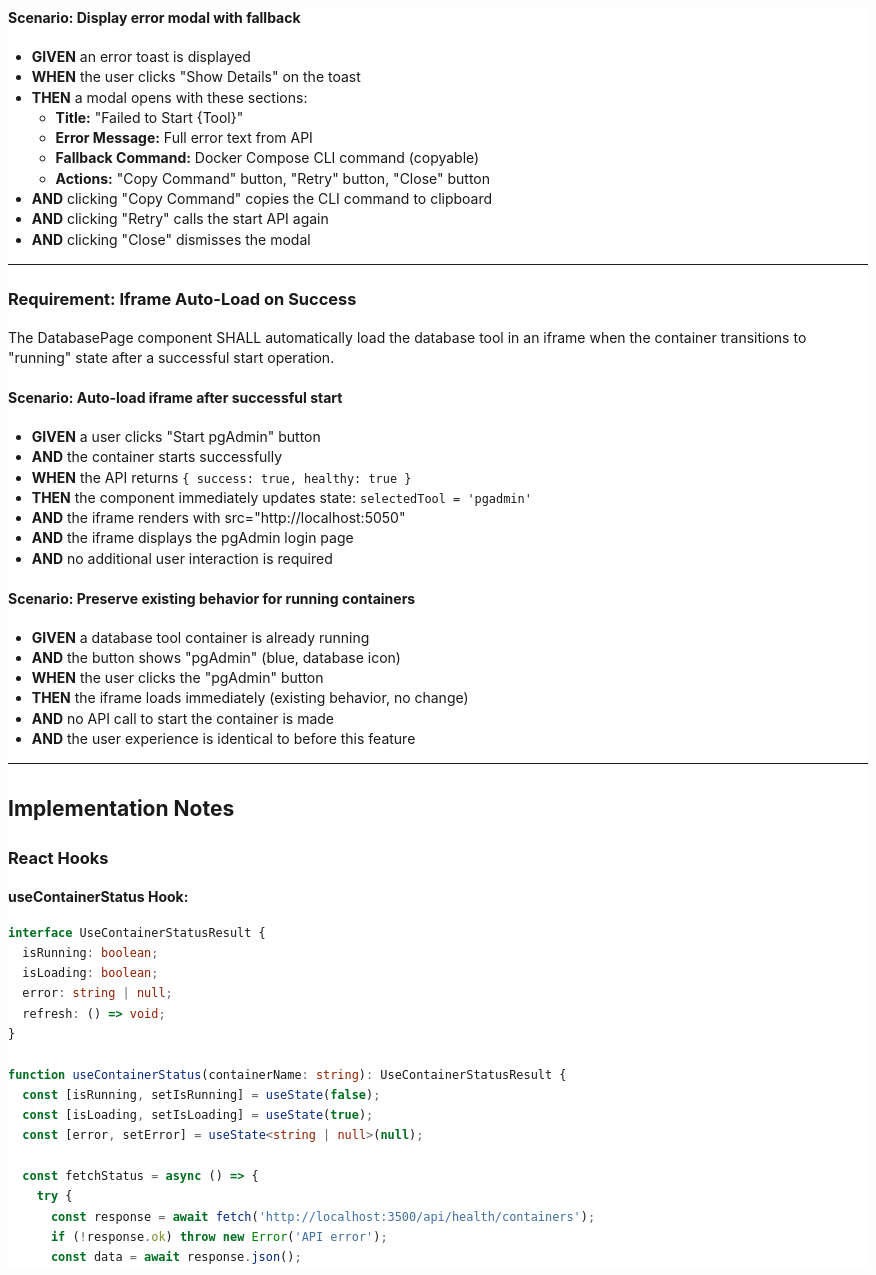 #### Scenario: Display error modal with fallback

- **GIVEN** an error toast is displayed
- **WHEN** the user clicks "Show Details" on the toast
- **THEN** a modal opens with these sections:
  - **Title:** "Failed to Start {Tool}"
  - **Error Message:** Full error text from API
  - **Fallback Command:** Docker Compose CLI command (copyable)
  - **Actions:** "Copy Command" button, "Retry" button, "Close" button
- **AND** clicking "Copy Command" copies the CLI command to clipboard
- **AND** clicking "Retry" calls the start API again
- **AND** clicking "Close" dismisses the modal

---

### Requirement: Iframe Auto-Load on Success

The DatabasePage component SHALL automatically load the database tool in an iframe when the container transitions to "running" state after a successful start operation.

#### Scenario: Auto-load iframe after successful start

- **GIVEN** a user clicks "Start pgAdmin" button
- **AND** the container starts successfully
- **WHEN** the API returns `{ success: true, healthy: true }`
- **THEN** the component immediately updates state: `selectedTool = 'pgadmin'`
- **AND** the iframe renders with src="http://localhost:5050"
- **AND** the iframe displays the pgAdmin login page
- **AND** no additional user interaction is required

#### Scenario: Preserve existing behavior for running containers

- **GIVEN** a database tool container is already running
- **AND** the button shows "pgAdmin" (blue, database icon)
- **WHEN** the user clicks the "pgAdmin" button
- **THEN** the iframe loads immediately (existing behavior, no change)
- **AND** no API call to start the container is made
- **AND** the user experience is identical to before this feature

---

## Implementation Notes

### React Hooks

**useContainerStatus Hook:**
```typescript
interface UseContainerStatusResult {
  isRunning: boolean;
  isLoading: boolean;
  error: string | null;
  refresh: () => void;
}

function useContainerStatus(containerName: string): UseContainerStatusResult {
  const [isRunning, setIsRunning] = useState(false);
  const [isLoading, setIsLoading] = useState(true);
  const [error, setError] = useState<string | null>(null);

  const fetchStatus = async () => {
    try {
      const response = await fetch('http://localhost:3500/api/health/containers');
      if (!response.ok) throw new Error('API error');
      const data = await response.json();
```